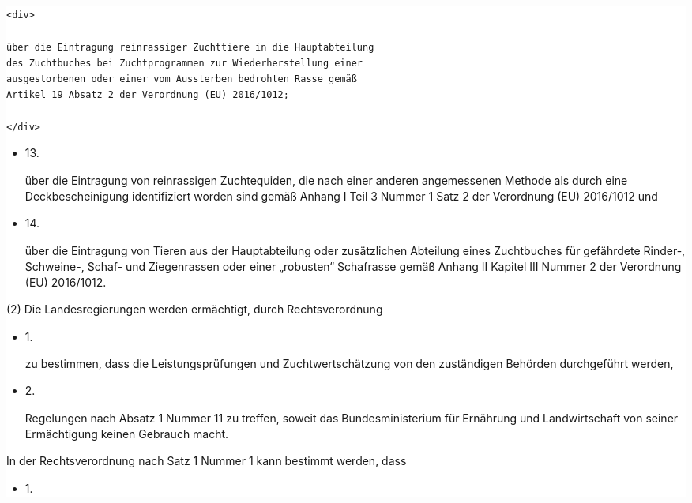     <div>
    
    über die Eintragung reinrassiger Zuchttiere in die Hauptabteilung
    des Zuchtbuches bei Zuchtprogrammen zur Wiederherstellung einer
    ausgestorbenen oder einer vom Aussterben bedrohten Rasse gemäß
    Artikel 19 Absatz 2 der Verordnung (EU) 2016/1012;
    
    </div>

  - 13\.
    
    <div>
    
    über die Eintragung von reinrassigen Zuchtequiden, die nach einer
    anderen angemessenen Methode als durch eine Deckbescheinigung
    identifiziert worden sind gemäß Anhang I Teil 3 Nummer 1 Satz 2 der
    Verordnung (EU) 2016/1012 und
    
    </div>

  - 14\.
    
    <div>
    
    über die Eintragung von Tieren aus der Hauptabteilung oder
    zusätzlichen Abteilung eines Zuchtbuches für gefährdete Rinder-,
    Schweine-, Schaf- und Ziegenrassen oder einer „robusten“ Schafrasse
    gemäß Anhang II Kapitel III Nummer 2 der Verordnung (EU) 2016/1012.
    
    </div>

</div>

<div class="jurAbsatz">

(2) Die Landesregierungen werden ermächtigt, durch Rechtsverordnung

  - 1\.
    
    <div>
    
    zu bestimmen, dass die Leistungsprüfungen und Zuchtwertschätzung von
    den zuständigen Behörden durchgeführt werden,
    
    </div>

  - 2\.
    
    <div>
    
    Regelungen nach Absatz 1 Nummer 11 zu treffen, soweit das
    Bundesministerium für Ernährung und Landwirtschaft von seiner
    Ermächtigung keinen Gebrauch macht.
    
    </div>

In der Rechtsverordnung nach Satz 1 Nummer 1 kann bestimmt werden, dass

  - 1\.
    
    <div>
    